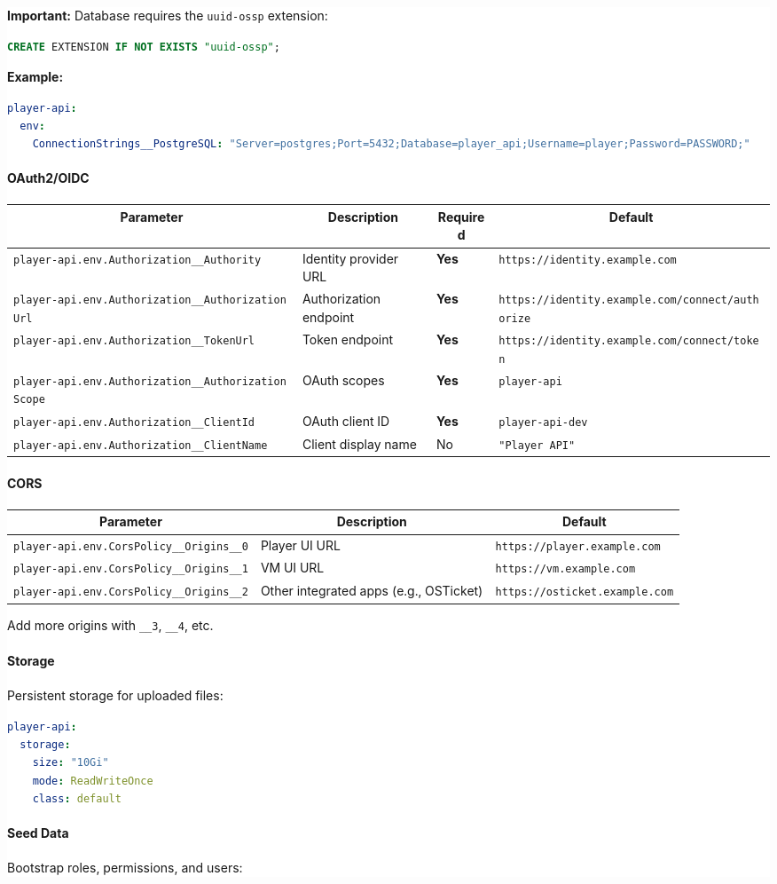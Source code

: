 **Important:** Database requires the `uuid-ossp` extension:
```sql
CREATE EXTENSION IF NOT EXISTS "uuid-ossp";
```

**Example:**
```yaml
player-api:
  env:
    ConnectionStrings__PostgreSQL: "Server=postgres;Port=5432;Database=player_api;Username=player;Password=PASSWORD;"
```

#### OAuth2/OIDC

| Parameter | Description | Required | Default |
|-----------|-------------|----------|---------|
| `player-api.env.Authorization__Authority` | Identity provider URL | **Yes** | `https://identity.example.com` |
| `player-api.env.Authorization__AuthorizationUrl` | Authorization endpoint | **Yes** | `https://identity.example.com/connect/authorize` |
| `player-api.env.Authorization__TokenUrl` | Token endpoint | **Yes** | `https://identity.example.com/connect/token` |
| `player-api.env.Authorization__AuthorizationScope` | OAuth scopes | **Yes** | `player-api` |
| `player-api.env.Authorization__ClientId` | OAuth client ID | **Yes** | `player-api-dev` |
| `player-api.env.Authorization__ClientName` | Client display name | No | `"Player API"` |

#### CORS

| Parameter | Description | Default |
|-----------|-------------|---------|
| `player-api.env.CorsPolicy__Origins__0` | Player UI URL | `https://player.example.com` |
| `player-api.env.CorsPolicy__Origins__1` | VM UI URL | `https://vm.example.com` |
| `player-api.env.CorsPolicy__Origins__2` | Other integrated apps (e.g., OSTicket) | `https://osticket.example.com` |

Add more origins with `__3`, `__4`, etc.

#### Storage

Persistent storage for uploaded files:

```yaml
player-api:
  storage:
    size: "10Gi"
    mode: ReadWriteOnce
    class: default
```

#### Seed Data

Bootstrap roles, permissions, and users:
